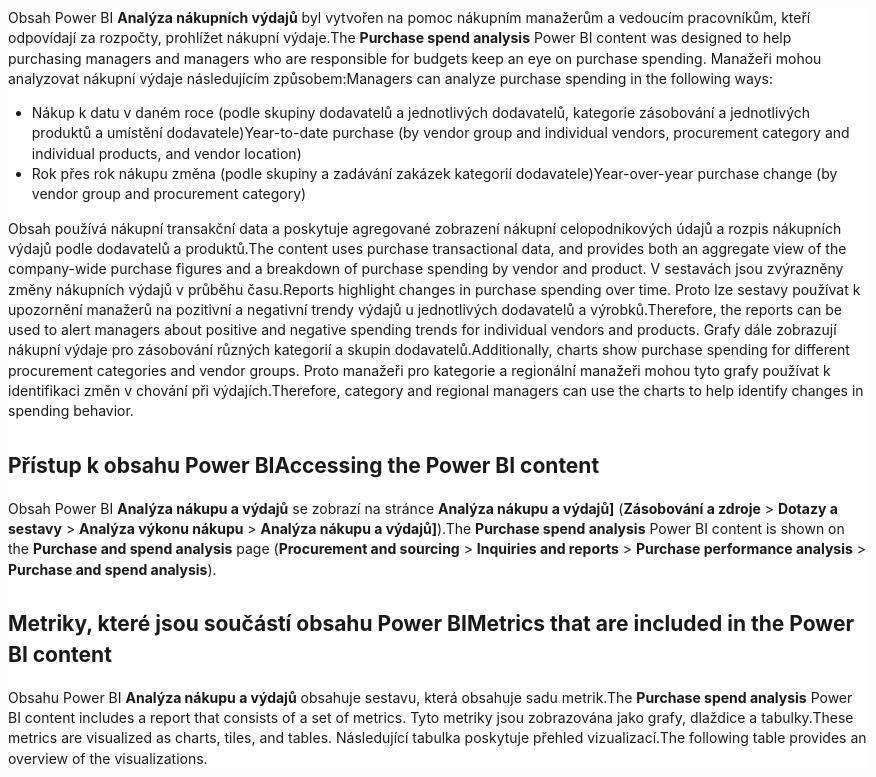 <span data-ttu-id="3382c-108">Obsah Power BI **Analýza nákupních výdajů** byl vytvořen na pomoc nákupním manažerům a vedoucím pracovníkům, kteří odpovídají za rozpočty, prohlížet nákupní výdaje.</span><span class="sxs-lookup"><span data-stu-id="3382c-108">The **Purchase spend analysis** Power BI content was designed to help purchasing managers and managers who are responsible for budgets keep an eye on purchase spending.</span></span> <span data-ttu-id="3382c-109">Manažeři mohou analyzovat nákupní výdaje následujícím způsobem:</span><span class="sxs-lookup"><span data-stu-id="3382c-109">Managers can analyze purchase spending in the following ways:</span></span>

-   <span data-ttu-id="3382c-110">Nákup k datu v daném roce (podle skupiny dodavatelů a jednotlivých dodavatelů, kategorie zásobování a jednotlivých produktů a umístění dodavatele)</span><span class="sxs-lookup"><span data-stu-id="3382c-110">Year-to-date purchase (by vendor group and individual vendors, procurement category and individual products, and vendor location)</span></span>
-   <span data-ttu-id="3382c-111">Rok přes rok nákupu změna (podle skupiny a zadávání zakázek kategorií dodavatele)</span><span class="sxs-lookup"><span data-stu-id="3382c-111">Year-over-year purchase change (by vendor group and procurement category)</span></span>

<span data-ttu-id="3382c-112">Obsah používá nákupní transakční data a poskytuje agregované zobrazení nákupní celopodnikových údajů a rozpis nákupních výdajů podle dodavatelů a produktů.</span><span class="sxs-lookup"><span data-stu-id="3382c-112">The content uses purchase transactional data, and provides both an aggregate view of the company-wide purchase figures and a breakdown of purchase spending by vendor and product.</span></span> <span data-ttu-id="3382c-113">V sestavách jsou zvýrazněny změny nákupních výdajů v průběhu času.</span><span class="sxs-lookup"><span data-stu-id="3382c-113">Reports highlight changes in purchase spending over time.</span></span> <span data-ttu-id="3382c-114">Proto lze sestavy používat k upozornění manažerů na pozitivní a negativní trendy výdajů u jednotlivých dodavatelů a výrobků.</span><span class="sxs-lookup"><span data-stu-id="3382c-114">Therefore, the reports can be used to alert managers about positive and negative spending trends for individual vendors and products.</span></span> <span data-ttu-id="3382c-115">Grafy dále zobrazují nákupní výdaje pro zásobování různých kategorií a skupin dodavatelů.</span><span class="sxs-lookup"><span data-stu-id="3382c-115">Additionally, charts show purchase spending for different procurement categories and vendor groups.</span></span> <span data-ttu-id="3382c-116">Proto manažeři pro kategorie a regionální manažeři mohou tyto grafy používat k identifikaci změn v chování při výdajích.</span><span class="sxs-lookup"><span data-stu-id="3382c-116">Therefore, category and regional managers can use the charts to help identify changes in spending behavior.</span></span>

## <a name="accessing-the-power-bi-content"></a><span data-ttu-id="3382c-117">Přístup k obsahu Power BI</span><span class="sxs-lookup"><span data-stu-id="3382c-117">Accessing the Power BI content</span></span>
<span data-ttu-id="3382c-118">Obsah Power BI **Analýza nákupu a výdajů** se zobrazí na stránce **Analýza nákupu a výdajů]** (**Zásobování a zdroje** > **Dotazy a sestavy** > **Analýza výkonu nákupu** > **Analýza nákupu a výdajů]**).</span><span class="sxs-lookup"><span data-stu-id="3382c-118">The **Purchase spend analysis** Power BI content is shown on the **Purchase and spend analysis** page (**Procurement and sourcing** > **Inquiries and reports** > **Purchase performance analysis** > **Purchase and spend analysis**).</span></span> 

## <a name="metrics-that-are-included-in-the-power-bi-content"></a><span data-ttu-id="3382c-119">Metriky, které jsou součástí obsahu Power BI</span><span class="sxs-lookup"><span data-stu-id="3382c-119">Metrics that are included in the Power BI content</span></span>
<span data-ttu-id="3382c-120">Obsahu Power BI **Analýza nákupu a výdajů** obsahuje sestavu, která obsahuje sadu metrik.</span><span class="sxs-lookup"><span data-stu-id="3382c-120">The **Purchase spend analysis** Power BI content includes a report that consists of a set of metrics.</span></span> <span data-ttu-id="3382c-121">Tyto metriky jsou zobrazována jako grafy, dlaždice a tabulky.</span><span class="sxs-lookup"><span data-stu-id="3382c-121">These metrics are visualized as charts, tiles, and tables.</span></span> <span data-ttu-id="3382c-122">Následující tabulka poskytuje přehled vizualizací.</span><span class="sxs-lookup"><span data-stu-id="3382c-122">The following table provides an overview of the visualizations.</span></span>

